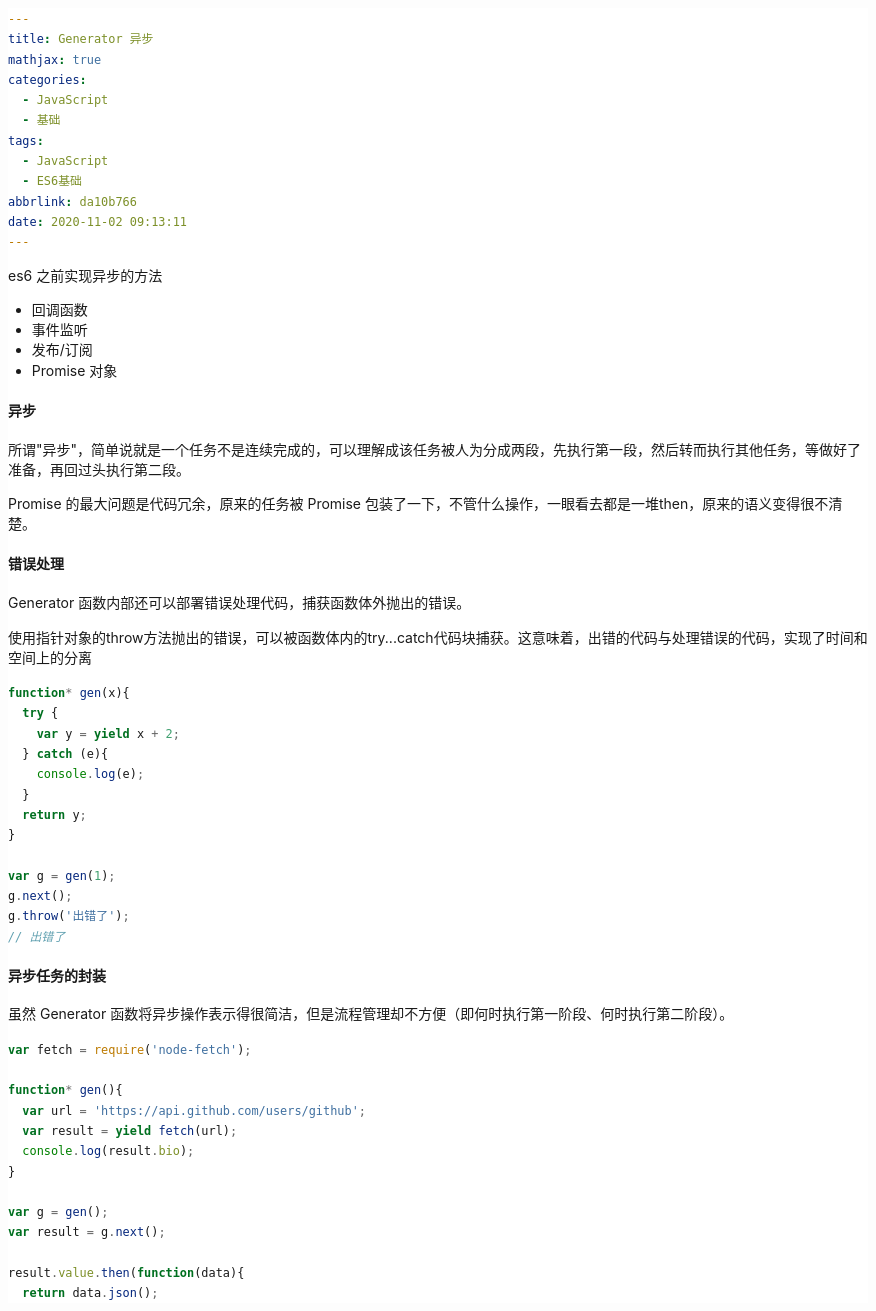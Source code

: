 ```yaml
---
title: Generator 异步
mathjax: true
categories:
  - JavaScript
  - 基础
tags:
  - JavaScript
  - ES6基础
abbrlink: da10b766
date: 2020-11-02 09:13:11
---
```


es6 之前实现异步的方法

+ 回调函数
+ 事件监听
+ 发布/订阅
+ Promise 对象

#### 异步

所谓"异步"，简单说就是一个任务不是连续完成的，可以理解成该任务被人为分成两段，先执行第一段，然后转而执行其他任务，等做好了准备，再回过头执行第二段。

Promise 的最大问题是代码冗余，原来的任务被 Promise 包装了一下，不管什么操作，一眼看去都是一堆then，原来的语义变得很不清楚。


#### 错误处理

Generator 函数内部还可以部署错误处理代码，捕获函数体外抛出的错误。

使用指针对象的throw方法抛出的错误，可以被函数体内的try...catch代码块捕获。这意味着，出错的代码与处理错误的代码，实现了时间和空间上的分离

```javascript
function* gen(x){
  try {
    var y = yield x + 2;
  } catch (e){
    console.log(e);
  }
  return y;
}

var g = gen(1);
g.next();
g.throw('出错了');
// 出错了
```

#### 异步任务的封装

虽然 Generator 函数将异步操作表示得很简洁，但是流程管理却不方便（即何时执行第一阶段、何时执行第二阶段）。

```javascript
var fetch = require('node-fetch');

function* gen(){
  var url = 'https://api.github.com/users/github';
  var result = yield fetch(url);
  console.log(result.bio);
}

var g = gen();
var result = g.next();

result.value.then(function(data){
  return data.json();
```